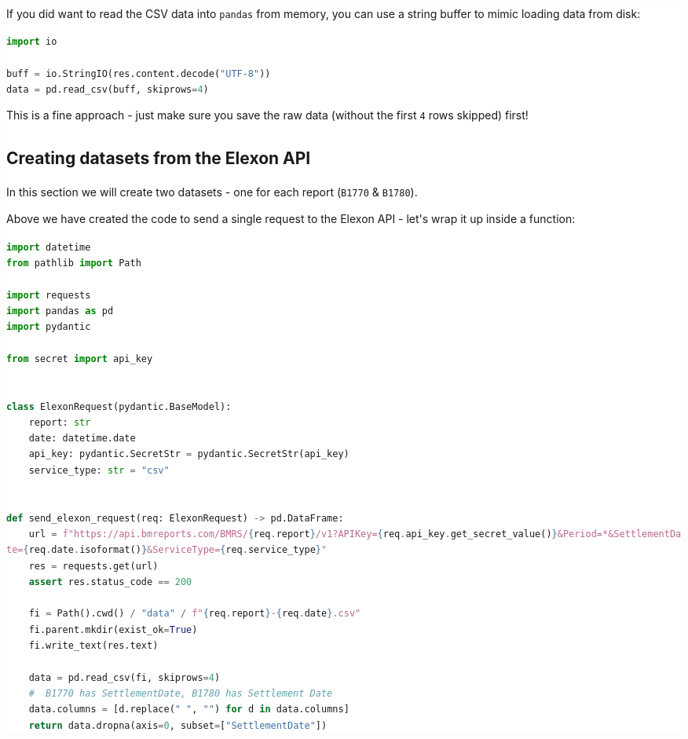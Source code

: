 If you did want to read the CSV data into `pandas` from memory, you can use a string buffer to mimic loading data from disk:

```python
import io

buff = io.StringIO(res.content.decode("UTF-8"))
data = pd.read_csv(buff, skiprows=4)
```

This is a fine approach - just make sure you save the raw data (without the first `4` rows skipped) first!



## Creating datasets from the Elexon API

In this section we will create two datasets - one for each report (`B1770` & `B1780`).

Above we have created the code to send a single request to the Elexon API - let's wrap it up inside a function:

```python
import datetime
from pathlib import Path

import requests
import pandas as pd
import pydantic

from secret import api_key


class ElexonRequest(pydantic.BaseModel):
    report: str
    date: datetime.date
    api_key: pydantic.SecretStr = pydantic.SecretStr(api_key)
    service_type: str = "csv"


def send_elexon_request(req: ElexonRequest) -> pd.DataFrame:
    url = f"https://api.bmreports.com/BMRS/{req.report}/v1?APIKey={req.api_key.get_secret_value()}&Period=*&SettlementDate={req.date.isoformat()}&ServiceType={req.service_type}"
    res = requests.get(url)
    assert res.status_code == 200

    fi = Path().cwd() / "data" / f"{req.report}-{req.date}.csv"
    fi.parent.mkdir(exist_ok=True)
    fi.write_text(res.text)

    data = pd.read_csv(fi, skiprows=4)
    #  B1770 has SettlementDate, B1780 has Settlement Date
    data.columns = [d.replace(" ", "") for d in data.columns]
    return data.dropna(axis=0, subset=["SettlementDate"])
```
